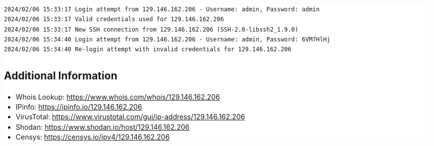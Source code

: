 ```
2024/02/06 15:33:17 Login attempt from 129.146.162.206 - Username: admin, Password: admin
2024/02/06 15:33:17 Valid credentials used for 129.146.162.206
2024/02/06 15:33:17 New SSH connection from 129.146.162.206 (SSH-2.0-libssh2_1.9.0)
2024/02/06 15:34:40 Login attempt from 129.146.162.206 - Username: admin, Password: 6VM7HlHj
2024/02/06 15:34:40 Re-login attempt with invalid credentials for 129.146.162.206

```
## Additional Information
- Whois Lookup: https://www.whois.com/whois/129.146.162.206
- IPinfo: https://ipinfo.io/129.146.162.206
- VirusTotal: https://www.virustotal.com/gui/ip-address/129.146.162.206
- Shodan: https://www.shodan.io/host/129.146.162.206
- Censys: https://censys.io/ipv4/129.146.162.206

